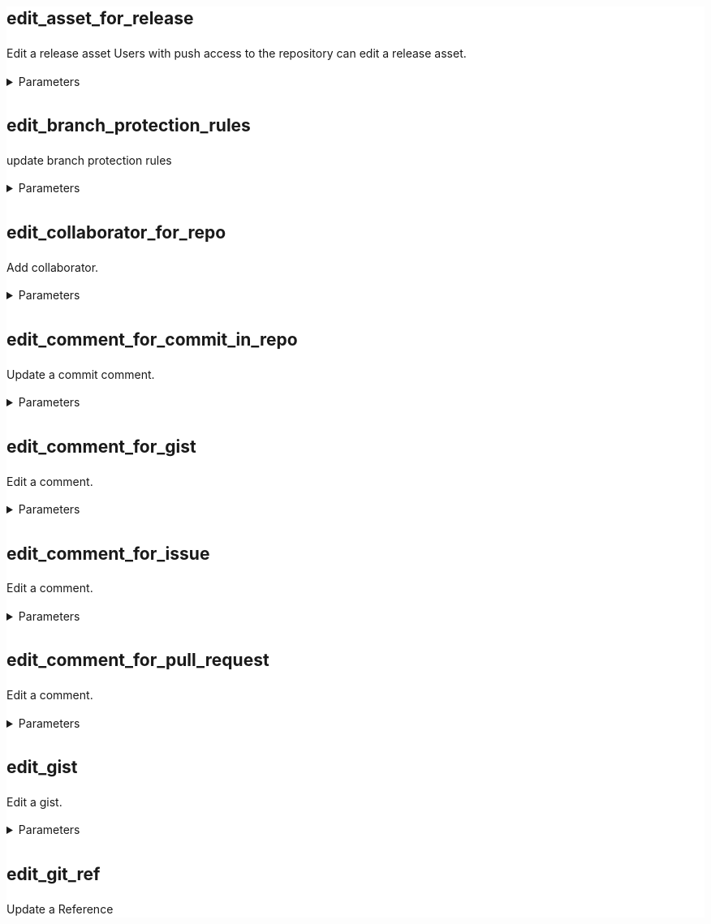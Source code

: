 ## edit_asset_for_release

Edit a release asset
Users with push access to the repository can edit a release asset.


<details><summary>Parameters</summary></details>

## edit_branch_protection_rules

update branch protection rules

<details><summary>Parameters</summary></details>

## edit_collaborator_for_repo

Add collaborator.

<details><summary>Parameters</summary></details>

## edit_comment_for_commit_in_repo

Update a commit comment.

<details><summary>Parameters</summary></details>

## edit_comment_for_gist

Edit a comment.

<details><summary>Parameters</summary></details>

## edit_comment_for_issue

Edit a comment.

<details><summary>Parameters</summary></details>

## edit_comment_for_pull_request

Edit a comment.

<details><summary>Parameters</summary></details>

## edit_gist

Edit a gist.

<details><summary>Parameters</summary></details>

## edit_git_ref

Update a Reference
